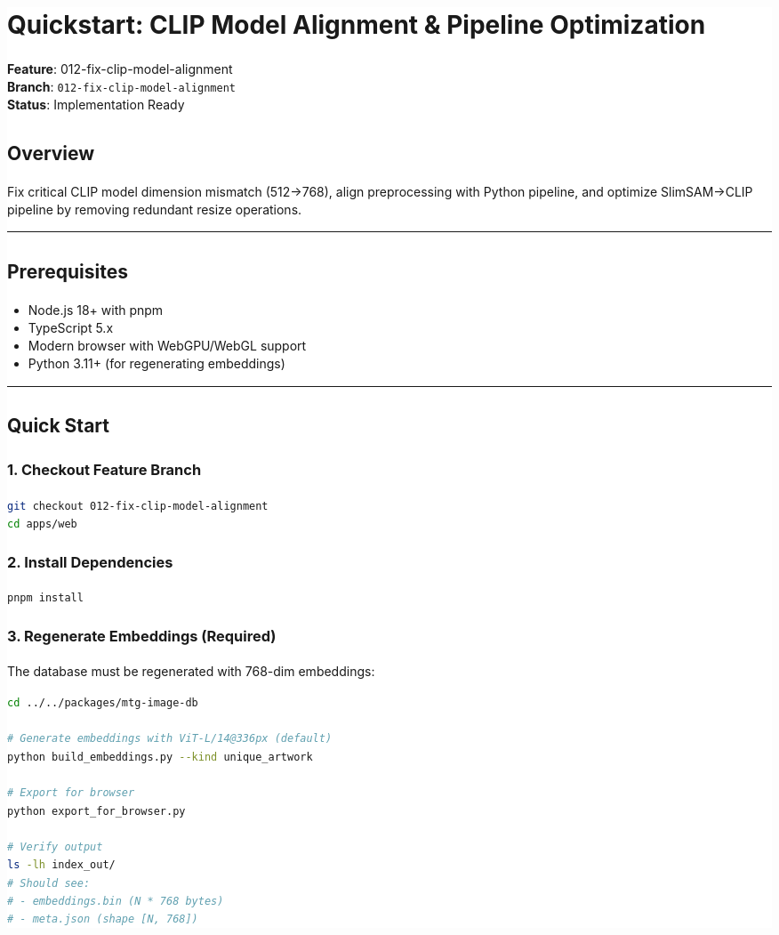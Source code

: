 # Quickstart: CLIP Model Alignment & Pipeline Optimization

**Feature**: 012-fix-clip-model-alignment  
**Branch**: `012-fix-clip-model-alignment`  
**Status**: Implementation Ready

## Overview

Fix critical CLIP model dimension mismatch (512→768), align preprocessing with Python pipeline, and optimize SlimSAM→CLIP pipeline by removing redundant resize operations.

---

## Prerequisites

- Node.js 18+ with pnpm
- TypeScript 5.x
- Modern browser with WebGPU/WebGL support
- Python 3.11+ (for regenerating embeddings)

---

## Quick Start

### 1. Checkout Feature Branch

```bash
git checkout 012-fix-clip-model-alignment
cd apps/web
```

### 2. Install Dependencies

```bash
pnpm install
```

### 3. Regenerate Embeddings (Required)

The database must be regenerated with 768-dim embeddings:

```bash
cd ../../packages/mtg-image-db

# Generate embeddings with ViT-L/14@336px (default)
python build_embeddings.py --kind unique_artwork

# Export for browser
python export_for_browser.py

# Verify output
ls -lh index_out/
# Should see:
# - embeddings.bin (N * 768 bytes)
# - meta.json (shape [N, 768])
```
